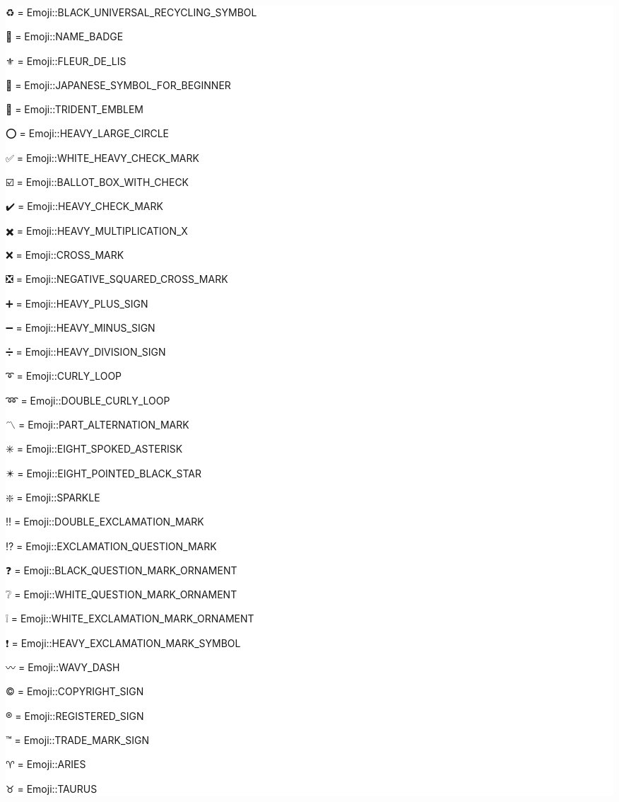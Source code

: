 ♻️ = Emoji::BLACK_UNIVERSAL_RECYCLING_SYMBOL

📛 = Emoji::NAME_BADGE

⚜️ = Emoji::FLEUR_DE_LIS

🔰 = Emoji::JAPANESE_SYMBOL_FOR_BEGINNER

🔱 = Emoji::TRIDENT_EMBLEM

⭕️ = Emoji::HEAVY_LARGE_CIRCLE

✅ = Emoji::WHITE_HEAVY_CHECK_MARK

☑️ = Emoji::BALLOT_BOX_WITH_CHECK

✔️ = Emoji::HEAVY_CHECK_MARK

✖️ = Emoji::HEAVY_MULTIPLICATION_X

❌ = Emoji::CROSS_MARK

❎ = Emoji::NEGATIVE_SQUARED_CROSS_MARK

➕ = Emoji::HEAVY_PLUS_SIGN

➖ = Emoji::HEAVY_MINUS_SIGN

➗ = Emoji::HEAVY_DIVISION_SIGN

➰ = Emoji::CURLY_LOOP

➿ = Emoji::DOUBLE_CURLY_LOOP

〽️ = Emoji::PART_ALTERNATION_MARK

✳️ = Emoji::EIGHT_SPOKED_ASTERISK

✴️ = Emoji::EIGHT_POINTED_BLACK_STAR

❇️ = Emoji::SPARKLE

‼️ = Emoji::DOUBLE_EXCLAMATION_MARK

⁉️ = Emoji::EXCLAMATION_QUESTION_MARK

❓ = Emoji::BLACK_QUESTION_MARK_ORNAMENT

❔ = Emoji::WHITE_QUESTION_MARK_ORNAMENT

❕ = Emoji::WHITE_EXCLAMATION_MARK_ORNAMENT

❗️ = Emoji::HEAVY_EXCLAMATION_MARK_SYMBOL

〰️ = Emoji::WAVY_DASH

©️ = Emoji::COPYRIGHT_SIGN

®️ = Emoji::REGISTERED_SIGN

™️ = Emoji::TRADE_MARK_SIGN

♈️ = Emoji::ARIES

♉️ = Emoji::TAURUS
